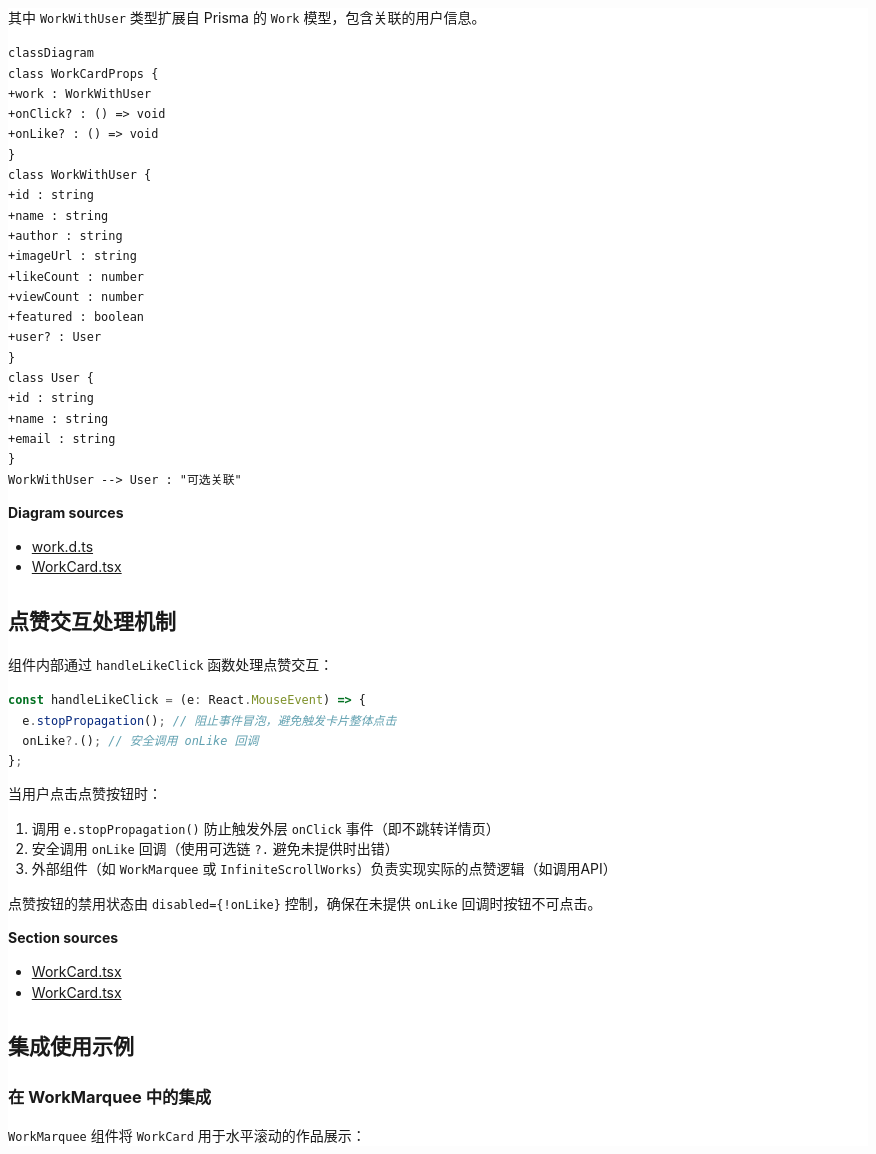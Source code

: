 其中 `WorkWithUser` 类型扩展自 Prisma 的 `Work` 模型，包含关联的用户信息。

```mermaid
classDiagram
class WorkCardProps {
+work : WorkWithUser
+onClick? : () => void
+onLike? : () => void
}
class WorkWithUser {
+id : string
+name : string
+author : string
+imageUrl : string
+likeCount : number
+viewCount : number
+featured : boolean
+user? : User
}
class User {
+id : string
+name : string
+email : string
}
WorkWithUser --> User : "可选关联"
```

**Diagram sources**
- [work.d.ts](file://src/types/work.d.ts#L69-L73)
- [WorkCard.tsx](file://src/components/WorkCard.tsx#L7-L92)

## 点赞交互处理机制
组件内部通过 `handleLikeClick` 函数处理点赞交互：

```ts
const handleLikeClick = (e: React.MouseEvent) => {
  e.stopPropagation(); // 阻止事件冒泡，避免触发卡片整体点击
  onLike?.(); // 安全调用 onLike 回调
};
```

当用户点击点赞按钮时：
1. 调用 `e.stopPropagation()` 防止触发外层 `onClick` 事件（即不跳转详情页）
2. 安全调用 `onLike` 回调（使用可选链 `?.` 避免未提供时出错）
3. 外部组件（如 `WorkMarquee` 或 `InfiniteScrollWorks`）负责实现实际的点赞逻辑（如调用API）

点赞按钮的禁用状态由 `disabled={!onLike}` 控制，确保在未提供 `onLike` 回调时按钮不可点击。

**Section sources**
- [WorkCard.tsx](file://src/components/WorkCard.tsx#L10-L14)
- [WorkCard.tsx](file://src/components/WorkCard.tsx#L67-L75)

## 集成使用示例
### 在 WorkMarquee 中的集成
`WorkMarquee` 组件将 `WorkCard` 用于水平滚动的作品展示：
